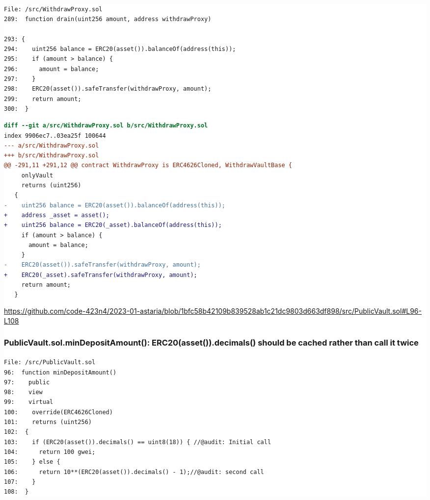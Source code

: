 ```solidity
File: /src/WithdrawProxy.sol
289:  function drain(uint256 amount, address withdrawProxy)

293: {
294:    uint256 balance = ERC20(asset()).balanceOf(address(this));
295:    if (amount > balance) {
296:      amount = balance;
297:    }
298:    ERC20(asset()).safeTransfer(withdrawProxy, amount);
299:    return amount;
300:  }
```

```diff
diff --git a/src/WithdrawProxy.sol b/src/WithdrawProxy.sol
index 9906ec7..03ea25f 100644
--- a/src/WithdrawProxy.sol
+++ b/src/WithdrawProxy.sol
@@ -291,11 +291,12 @@ contract WithdrawProxy is ERC4626Cloned, WithdrawVaultBase {
     onlyVault
     returns (uint256)
   {
-    uint256 balance = ERC20(asset()).balanceOf(address(this));
+    address _asset = asset();
+    uint256 balance = ERC20(_asset).balanceOf(address(this));
     if (amount > balance) {
       amount = balance;
     }
-    ERC20(asset()).safeTransfer(withdrawProxy, amount);
+    ERC20(_asset).safeTransfer(withdrawProxy, amount);
     return amount;
   }

```

https://github.com/code-423n4/2023-01-astaria/blob/1bfc58b42109b839528ab1c21dc9803d663df898/src/PublicVault.sol#L96-L108
### PublicVault.sol.minDepositAmount(): ERC20(asset()).decimals() should be cached rather than call it twice
```solidity
File: /src/PublicVault.sol
96:  function minDepositAmount()
97:    public
98:    view
99:    virtual
100:    override(ERC4626Cloned)
101:    returns (uint256)
102:  {
103:    if (ERC20(asset()).decimals() == uint8(18)) { //@audit: Initial call
104:      return 100 gwei;
105:    } else {
106:      return 10**(ERC20(asset()).decimals() - 1);//@audit: second call
107:    }
108:  }
```
